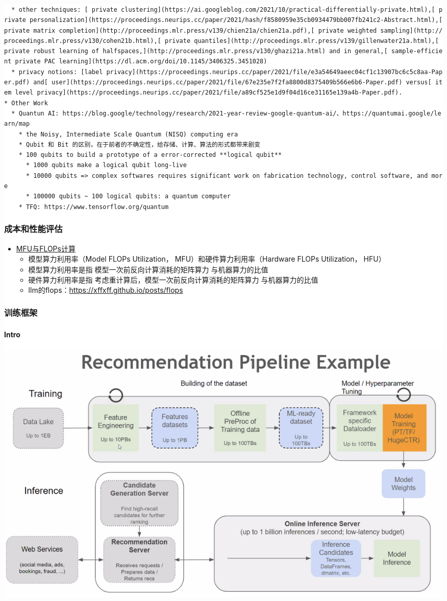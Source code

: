 	  * other techniques: [ private clustering](https://ai.googleblog.com/2021/10/practical-differentially-private.html),[ private personalization](https://proceedings.neurips.cc/paper/2021/hash/f8580959e35cb0934479bb007fb241c2-Abstract.html),[ private matrix completion](http://proceedings.mlr.press/v139/chien21a/chien21a.pdf),[ private weighted sampling](http://proceedings.mlr.press/v130/cohen21b.html),[ private quantiles](http://proceedings.mlr.press/v139/gillenwater21a.html),[ private robust learning of halfspaces,](http://proceedings.mlr.press/v130/ghazi21a.html) and in general,[ sample-efficient private PAC learning](https://dl.acm.org/doi/10.1145/3406325.3451028)
	  * privacy notions: [label privacy](https://proceedings.neurips.cc/paper/2021/file/e3a54649aeec04cf1c13907bc6c5c8aa-Paper.pdf) and[ user](https://proceedings.neurips.cc/paper/2021/file/67e235e7f2fa8800d8375409b566e6b6-Paper.pdf) versus[ item level privacy](https://proceedings.neurips.cc/paper/2021/file/a89cf525e1d9f04d16ce31165e139a4b-Paper.pdf).
	* Other Work
	  * Quantun AI: https://blog.google/technology/research/2021-year-review-google-quantum-ai/、https://quantumai.google/learn/map
	    * the Noisy, Intermediate Scale Quantum (NISQ) computing era
	    * Qubit 和 Bit 的区别，在于前者的不确定性，给存储、计算、算法的形式都带来剧变
	    * 100 qubits to build a prototype of a error-corrected **logical qubit**
	      * 1000 qubits make a logical qubit long-live
	      * 10000 qubits => complex softwares requires significant work on fabrication technology, control software, and more
	      * 100000 qubits ~ 100 logical qubits: a quantum computer
	    * TFQ: https://www.tensorflow.org/quantum

### 成本和性能评估

* [MFU与FLOPs计算](https://zhuanlan.zhihu.com/p/690804699?utm_psn=1830997251394240513)
  * 模型算力利用率（Model FLOPs Utilization， MFU）和硬件算力利用率（Hardware FLOPs Utilization， HFU）
  * 模型算力利用率是指 模型一次前反向计算消耗的矩阵算力 与机器算力的比值
  * 硬件算力利用率是指 考虑重计算后，模型一次前反向计算消耗的矩阵算力 与机器算力的比值
  * llm的flops：https://xffxff.github.io/posts/flops

### 训练框架

#### Intro

![pipeline](./MLSys+RecSys/pipeline.png)
